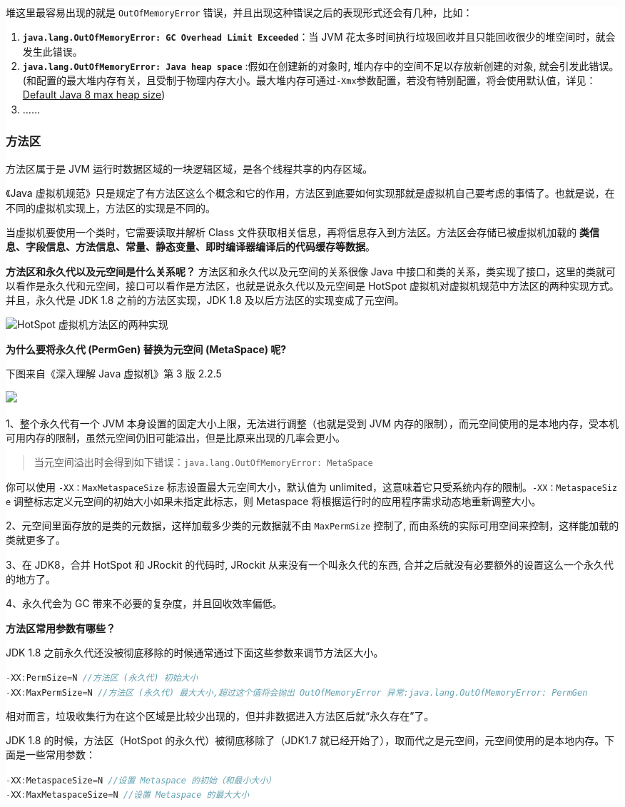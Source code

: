 
堆这里最容易出现的就是 `OutOfMemoryError` 错误，并且出现这种错误之后的表现形式还会有几种，比如：

1. **`java.lang.OutOfMemoryError: GC Overhead Limit Exceeded`**：当 JVM 花太多时间执行垃圾回收并且只能回收很少的堆空间时，就会发生此错误。
2. **`java.lang.OutOfMemoryError: Java heap space`** :假如在创建新的对象时, 堆内存中的空间不足以存放新创建的对象, 就会引发此错误。(和配置的最大堆内存有关，且受制于物理内存大小。最大堆内存可通过`-Xmx`参数配置，若没有特别配置，将会使用默认值，详见：[Default Java 8 max heap size](https://stackoverflow.com/questions/28272923/default-xmxsize-in-java-8-max-heap-size))
3. ……

### 方法区

方法区属于是 JVM 运行时数据区域的一块逻辑区域，是各个线程共享的内存区域。

《Java 虚拟机规范》只是规定了有方法区这么个概念和它的作用，方法区到底要如何实现那就是虚拟机自己要考虑的事情了。也就是说，在不同的虚拟机实现上，方法区的实现是不同的。

当虚拟机要使用一个类时，它需要读取并解析 Class 文件获取相关信息，再将信息存入到方法区。方法区会存储已被虚拟机加载的 **类信息、字段信息、方法信息、常量、静态变量、即时编译器编译后的代码缓存等数据**。

**方法区和永久代以及元空间是什么关系呢？** 方法区和永久代以及元空间的关系很像 Java 中接口和类的关系，类实现了接口，这里的类就可以看作是永久代和元空间，接口可以看作是方法区，也就是说永久代以及元空间是 HotSpot 虚拟机对虚拟机规范中方法区的两种实现方式。并且，永久代是 JDK 1.8 之前的方法区实现，JDK 1.8 及以后方法区的实现变成了元空间。

![HotSpot 虚拟机方法区的两种实现](https://oss.javaguide.cn/github/javaguide/java/jvm/method-area-implementation.png)

**为什么要将永久代 (PermGen) 替换为元空间 (MetaSpace) 呢?**

下图来自《深入理解 Java 虚拟机》第 3 版 2.2.5

![](https://oss.javaguide.cn/github/javaguide/java/jvm/20210425134508117.png)

1、整个永久代有一个 JVM 本身设置的固定大小上限，无法进行调整（也就是受到 JVM 内存的限制），而元空间使用的是本地内存，受本机可用内存的限制，虽然元空间仍旧可能溢出，但是比原来出现的几率会更小。

> 当元空间溢出时会得到如下错误：`java.lang.OutOfMemoryError: MetaSpace`

你可以使用 `-XX：MaxMetaspaceSize` 标志设置最大元空间大小，默认值为 unlimited，这意味着它只受系统内存的限制。`-XX：MetaspaceSize` 调整标志定义元空间的初始大小如果未指定此标志，则 Metaspace 将根据运行时的应用程序需求动态地重新调整大小。

2、元空间里面存放的是类的元数据，这样加载多少类的元数据就不由 `MaxPermSize` 控制了, 而由系统的实际可用空间来控制，这样能加载的类就更多了。

3、在 JDK8，合并 HotSpot 和 JRockit 的代码时, JRockit 从来没有一个叫永久代的东西, 合并之后就没有必要额外的设置这么一个永久代的地方了。

4、永久代会为 GC 带来不必要的复杂度，并且回收效率偏低。

**方法区常用参数有哪些？**

JDK 1.8 之前永久代还没被彻底移除的时候通常通过下面这些参数来调节方法区大小。

```java
-XX:PermSize=N //方法区 (永久代) 初始大小
-XX:MaxPermSize=N //方法区 (永久代) 最大大小,超过这个值将会抛出 OutOfMemoryError 异常:java.lang.OutOfMemoryError: PermGen
```

相对而言，垃圾收集行为在这个区域是比较少出现的，但并非数据进入方法区后就“永久存在”了。

JDK 1.8 的时候，方法区（HotSpot 的永久代）被彻底移除了（JDK1.7 就已经开始了），取而代之是元空间，元空间使用的是本地内存。下面是一些常用参数：

```java
-XX:MetaspaceSize=N //设置 Metaspace 的初始（和最小大小）
-XX:MaxMetaspaceSize=N //设置 Metaspace 的最大大小
```
